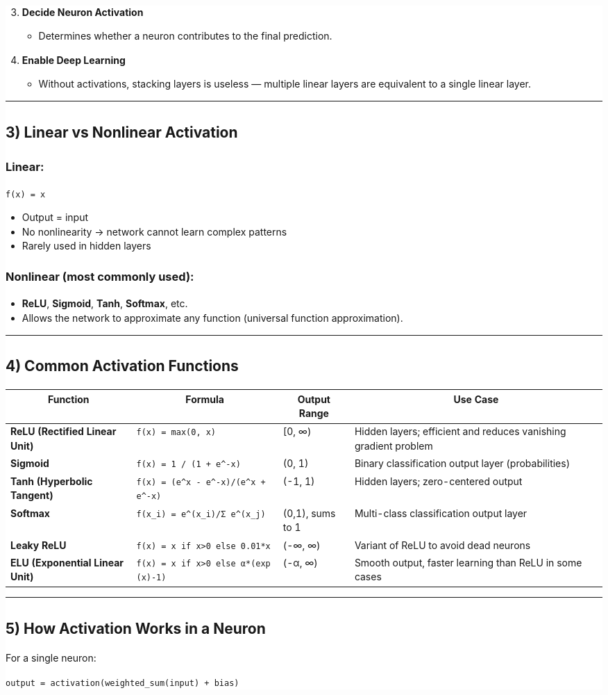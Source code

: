 3. **Decide Neuron Activation**

   * Determines whether a neuron contributes to the final prediction.

4. **Enable Deep Learning**

   * Without activations, stacking layers is useless — multiple linear layers are equivalent to a single linear layer.

---

## 3) **Linear vs Nonlinear Activation**

### Linear:

```
f(x) = x
```

* Output = input
* No nonlinearity → network cannot learn complex patterns
* Rarely used in hidden layers

### Nonlinear (most commonly used):

* **ReLU**, **Sigmoid**, **Tanh**, **Softmax**, etc.
* Allows the network to approximate any function (universal function approximation).

---

## 4) **Common Activation Functions**

| Function                          | Formula                             | Output Range     | Use Case                                                        |
| --------------------------------- | ----------------------------------- | ---------------- | --------------------------------------------------------------- |
| **ReLU (Rectified Linear Unit)**  | `f(x) = max(0, x)`                  | [0, ∞)           | Hidden layers; efficient and reduces vanishing gradient problem |
| **Sigmoid**                       | `f(x) = 1 / (1 + e^-x)`             | (0, 1)           | Binary classification output layer (probabilities)              |
| **Tanh (Hyperbolic Tangent)**     | `f(x) = (e^x - e^-x)/(e^x + e^-x)`  | (-1, 1)          | Hidden layers; zero-centered output                             |
| **Softmax**                       | `f(x_i) = e^(x_i)/Σ e^(x_j)`        | (0,1), sums to 1 | Multi-class classification output layer                         |
| **Leaky ReLU**                    | `f(x) = x if x>0 else 0.01*x`       | (-∞, ∞)          | Variant of ReLU to avoid dead neurons                           |
| **ELU (Exponential Linear Unit)** | `f(x) = x if x>0 else α*(exp(x)-1)` | (-α, ∞)          | Smooth output, faster learning than ReLU in some cases          |

---

## 5) **How Activation Works in a Neuron**

For a single neuron:

```
output = activation(weighted_sum(input) + bias)
```
